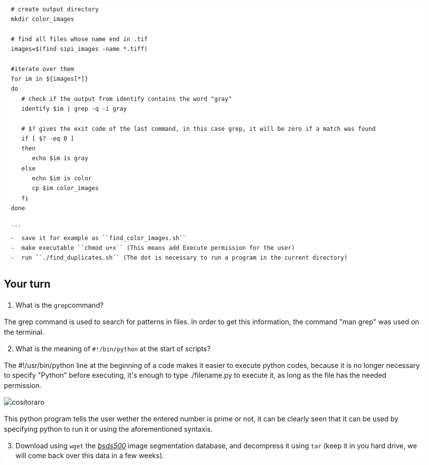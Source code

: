       # create output directory
      mkdir color_images

      # find all files whose name end in .tif
      images=$(find sipi_images -name *.tiff)
      
      #iterate over them
      for im in ${images[*]}
      do
         # check if the output from identify contains the word "gray"
         identify $im | grep -q -i gray
         
         # $? gives the exit code of the last command, in this case grep, it will be zero if a match was found
         if [ $? -eq 0 ]
         then
            echo $im is gray
         else
            echo $im is color
            cp $im color_images
         fi
      done
      
      ```
      -  save it for example as ``find_color_images.sh``
      -  make executable ``chmod u+x`` (This means add Execute permission for the user)
      -  run ``./find_duplicates.sh`` (The dot is necessary to run a program in the current directory)
      

## Your turn

1. What is the ``grep``command?

The grep command is used to search for patterns in files. In order to get this
information, the command "man grep" was used on the terminal.

2. What is the meaning of ``#!/bin/python`` at the start of scripts?

The #!/usr/bin/python line at the beginning of a code makes it easier to execute python codes,
because it is no longer necessary to specify "Python" before executing, it's enough to type ./filename.py to execute it, as long as the file has the needed permission.

![cositoraro](https://user-images.githubusercontent.com/47038625/52246504-1ac73d00-28b4-11e9-9e64-aa1f37648222.png)

This python program tells the user wether the entered number is prime or not, it can be clearly seen that it can be used by specifying python to run it or using the aforementioned syntaxis.

3. Download using ``wget`` the [*bsds500*](https://www2.eecs.berkeley.edu/Research/Projects/CS/vision/grouping/resources.html#bsds500) image segmentation database, and decompress it using ``tar`` (keep it in you hard drive, we will come back over this data in a few weeks).
